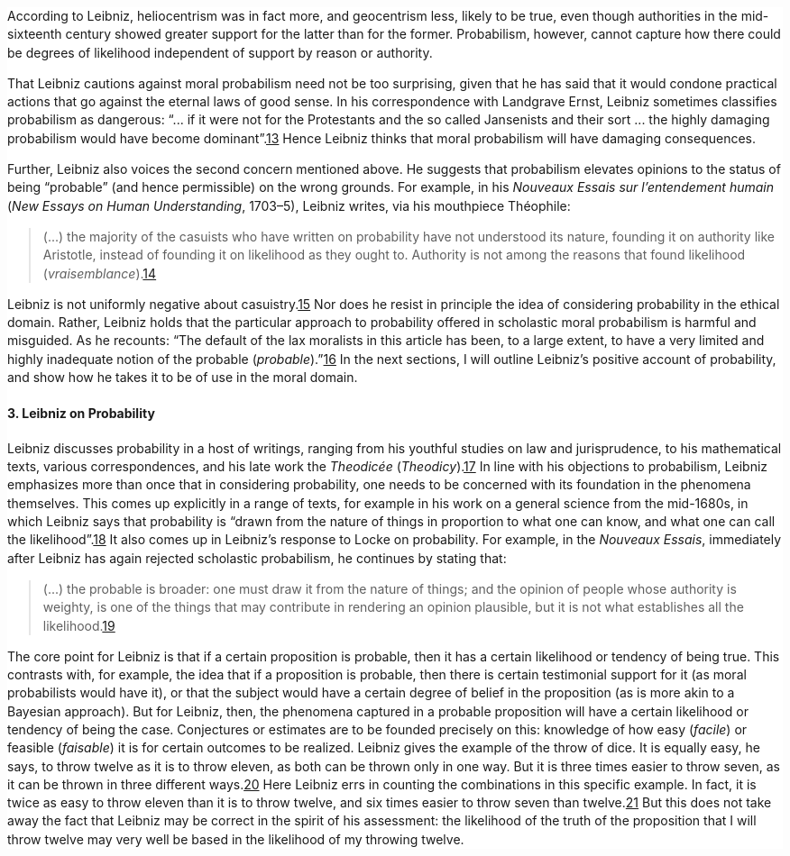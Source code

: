 According to Leibniz, heliocentrism was in fact more, and geocentrism less, likely to be true, even though authorities in the mid-sixteenth century showed greater support for the latter than for the former. Probabilism, however, cannot capture how there could be degrees of likelihood independent of support by reason or authority.

That Leibniz cautions against moral probabilism need not be too surprising, given that he has said that it would condone practical actions that go against the eternal laws of good sense. In his correspondence with Landgrave Ernst, Leibniz sometimes classifies probabilism as dangerous: “... if it were not for the Protestants and the so called Jansenists and their sort ... the highly damaging probabilism would have become dominant”.<a id="footnote-13-ref" class="footnote" href="#footnote-13">13</a> Hence Leibniz thinks that moral probabilism will have damaging consequences.

Further, Leibniz also voices the second concern mentioned above. He suggests that probabilism elevates opinions to the status of being “probable” (and hence permissible) on the wrong grounds. For example, in his _Nouveaux Essais sur l’entendement humain_ (_New Essays on Human Understanding_, 1703–5), Leibniz writes, via his mouthpiece Théophile:

> (...) the majority of the casuists who have written on probability have not understood its nature, founding it on authority like Aristotle, instead of founding it on likelihood as they ought to. Authority is not among the reasons that found likelihood (_vraisemblance_).<a id="footnote-14-ref" class="footnote" href="#footnote-14">14</a>

Leibniz is not uniformly negative about casuistry.<a id="footnote-15-ref" class="footnote" href="#footnote-15">15</a> Nor does he resist in principle the idea of considering probability in the ethical domain. Rather, Leibniz holds that the particular approach to probability offered in scholastic moral probabilism is harmful and misguided. As he recounts: “The default of the lax moralists in this article has been, to a large extent, to have a very limited and highly inadequate notion of the probable (_probable_).”<a id="footnote-16-ref" class="footnote" href="#footnote-16">16</a> In the next sections, I will outline Leibniz’s positive account of probability, and show how he takes it to be of use in the moral domain.

#### 3. Leibniz on Probability

Leibniz discusses probability in a host of writings, ranging from his youthful studies on law and jurisprudence, to his mathematical texts, various correspondences, and his late work the _Theodicée_ (_Theodicy_).<a id="footnote-17-ref" class="footnote" href="#footnote-17">17</a> In line with his objections to probabilism, Leibniz emphasizes more than once that in considering probability, one needs to be concerned with its foundation in the phenomena themselves. This comes up explicitly in a range of texts, for example in his work on a general science from the mid-1680s, in which Leibniz says that probability is “drawn from the nature of things in proportion to what one can know, and what one can call the likelihood”.<a id="footnote-18-ref" class="footnote" href="#footnote-18">18</a> It also comes up in Leibniz’s response to Locke on probability. For example, in the _Nouveaux Essais_, immediately after Leibniz has again rejected scholastic probabilism, he continues by stating that:

> (...) the probable is broader: one must draw it from the nature of things; and the opinion of people whose authority is weighty, is one of the things that may contribute in rendering an opinion plausible, but it is not what establishes all the likelihood.<a id="footnote-19-ref" class="footnote" href="#footnote-19">19</a>

The core point for Leibniz is that if a certain proposition is probable, then it has a certain likelihood or tendency of being true. This contrasts with, for example, the idea that if a proposition is probable, then there is certain testimonial support for it (as moral probabilists would have it), or that the subject would have a certain degree of belief in the proposition (as is more akin to a Bayesian approach). But for Leibniz, then, the phenomena captured in a probable proposition will have a certain likelihood or tendency of being the case. Conjectures or estimates are to be founded precisely on this: knowledge of how easy (_facile_) or feasible (_faisable_) it is for certain outcomes to be realized. Leibniz gives the example of the throw of dice. It is equally easy, he says, to throw twelve as it is to throw eleven, as both can be thrown only in one way. But it is three times easier to throw seven, as it can be thrown in three different ways.<a id="footnote-20-ref" class="footnote" href="#footnote-20">20</a> Here Leibniz errs in counting the combinations in this specific example. In fact, it is twice as easy to throw eleven than it is to throw twelve, and six times easier to throw seven than twelve.<a id="footnote-21-ref" class="footnote" href="#footnote-21">21</a> But this does not take away the fact that Leibniz may be correct in the spirit of his assessment: the likelihood of the truth of the proposition that I will throw twelve may very well be based in the likelihood of my throwing twelve.
